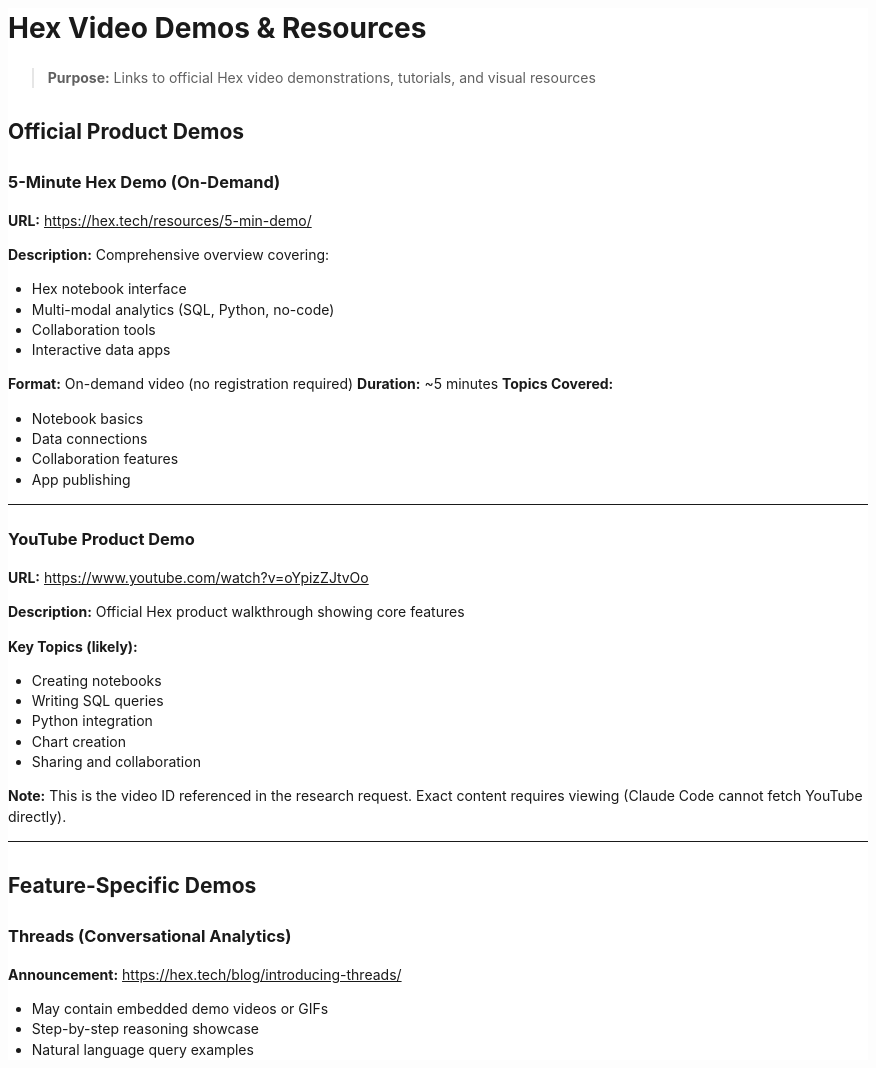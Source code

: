 # Hex Video Demos & Resources

> **Purpose:** Links to official Hex video demonstrations, tutorials, and visual resources

## Official Product Demos

### 5-Minute Hex Demo (On-Demand)

**URL:** https://hex.tech/resources/5-min-demo/

**Description:** Comprehensive overview covering:

- Hex notebook interface
- Multi-modal analytics (SQL, Python, no-code)
- Collaboration tools
- Interactive data apps

**Format:** On-demand video (no registration required)
**Duration:** ~5 minutes
**Topics Covered:**

- Notebook basics
- Data connections
- Collaboration features
- App publishing

---

### YouTube Product Demo

**URL:** https://www.youtube.com/watch?v=oYpizZJtvOo

**Description:** Official Hex product walkthrough showing core features

**Key Topics (likely):**

- Creating notebooks
- Writing SQL queries
- Python integration
- Chart creation
- Sharing and collaboration

**Note:** This is the video ID referenced in the research request. Exact content requires viewing (Claude Code cannot fetch YouTube directly).

---

## Feature-Specific Demos

### Threads (Conversational Analytics)

**Announcement:** https://hex.tech/blog/introducing-threads/

- May contain embedded demo videos or GIFs
- Step-by-step reasoning showcase
- Natural language query examples
